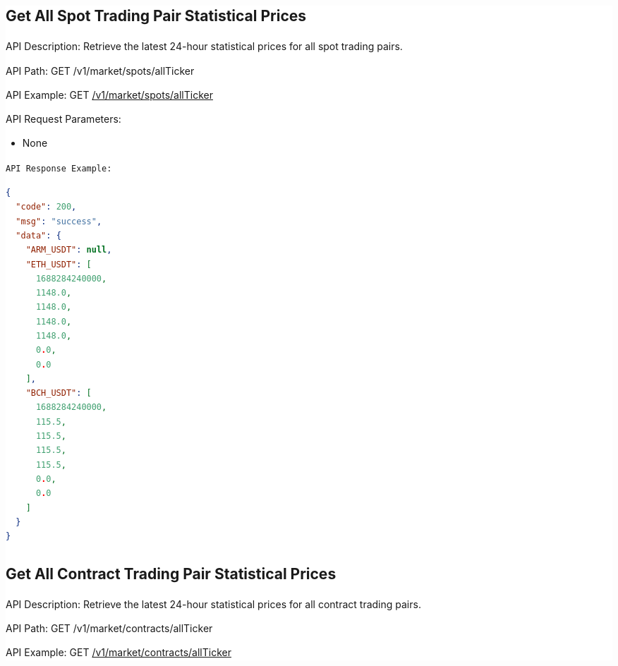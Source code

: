 

## Get All Spot Trading Pair Statistical Prices

API Description: Retrieve the latest 24-hour statistical prices for all spot trading pairs.

API Path: GET /v1/market/spots/allTicker

API Example: GET [/v1/market/spots/allTicker](https://testnet.app.zkex.com/v1/market/spots/allTicker)

API Request Parameters:

- None

```
API Response Example:
```

```json
{
  "code": 200,
  "msg": "success",
  "data": {
    "ARM_USDT": null,
    "ETH_USDT": [
      1688284240000,
      1148.0,
      1148.0,
      1148.0,
      1148.0,
      0.0,
      0.0
    ],
    "BCH_USDT": [
      1688284240000,
      115.5,
      115.5,
      115.5,
      115.5,
      0.0,
      0.0
    ]
  }
}
```



## Get All Contract Trading Pair Statistical Prices

API Description: Retrieve the latest 24-hour statistical prices for all contract trading pairs.

API Path: GET /v1/market/contracts/allTicker

API Example: GET [/v1/market/contracts/allTicker](https://testnet.app.zkex.com/v1/market/contracts/allTicker)
